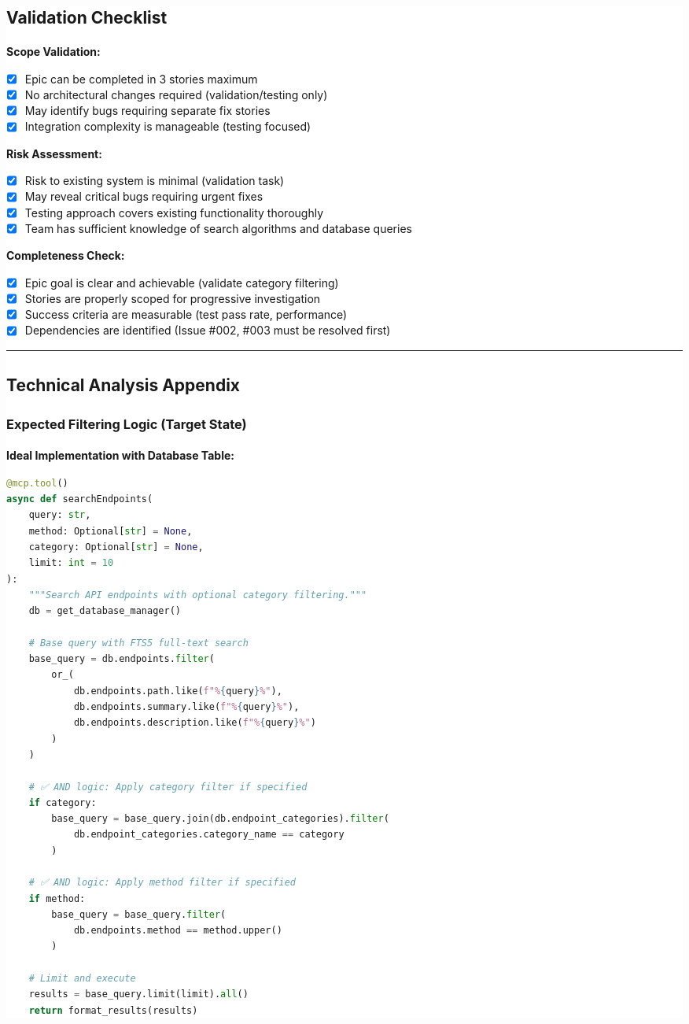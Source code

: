 ## Validation Checklist

**Scope Validation:**

- [x] Epic can be completed in 3 stories maximum
- [x] No architectural changes required (validation/testing only)
- [x] May identify bugs requiring separate fix stories
- [x] Integration complexity is manageable (testing focused)

**Risk Assessment:**

- [x] Risk to existing system is minimal (validation task)
- [x] May reveal critical bugs requiring urgent fixes
- [x] Testing approach covers existing functionality thoroughly
- [x] Team has sufficient knowledge of search algorithms and database queries

**Completeness Check:**

- [x] Epic goal is clear and achievable (validate category filtering)
- [x] Stories are properly scoped for progressive investigation
- [x] Success criteria are measurable (test pass rate, performance)
- [x] Dependencies are identified (Issue #002, #003 must be resolved first)

---

## Technical Analysis Appendix

### Expected Filtering Logic (Target State)

**Ideal Implementation with Database Table:**

```python
@mcp.tool()
async def searchEndpoints(
    query: str,
    method: Optional[str] = None,
    category: Optional[str] = None,
    limit: int = 10
):
    """Search API endpoints with optional category filtering."""
    db = get_database_manager()

    # Base query with FTS5 full-text search
    base_query = db.endpoints.filter(
        or_(
            db.endpoints.path.like(f"%{query}%"),
            db.endpoints.summary.like(f"%{query}%"),
            db.endpoints.description.like(f"%{query}%")
        )
    )

    # ✅ AND logic: Apply category filter if specified
    if category:
        base_query = base_query.join(db.endpoint_categories).filter(
            db.endpoint_categories.category_name == category
        )

    # ✅ AND logic: Apply method filter if specified
    if method:
        base_query = base_query.filter(
            db.endpoints.method == method.upper()
        )

    # Limit and execute
    results = base_query.limit(limit).all()
    return format_results(results)
```